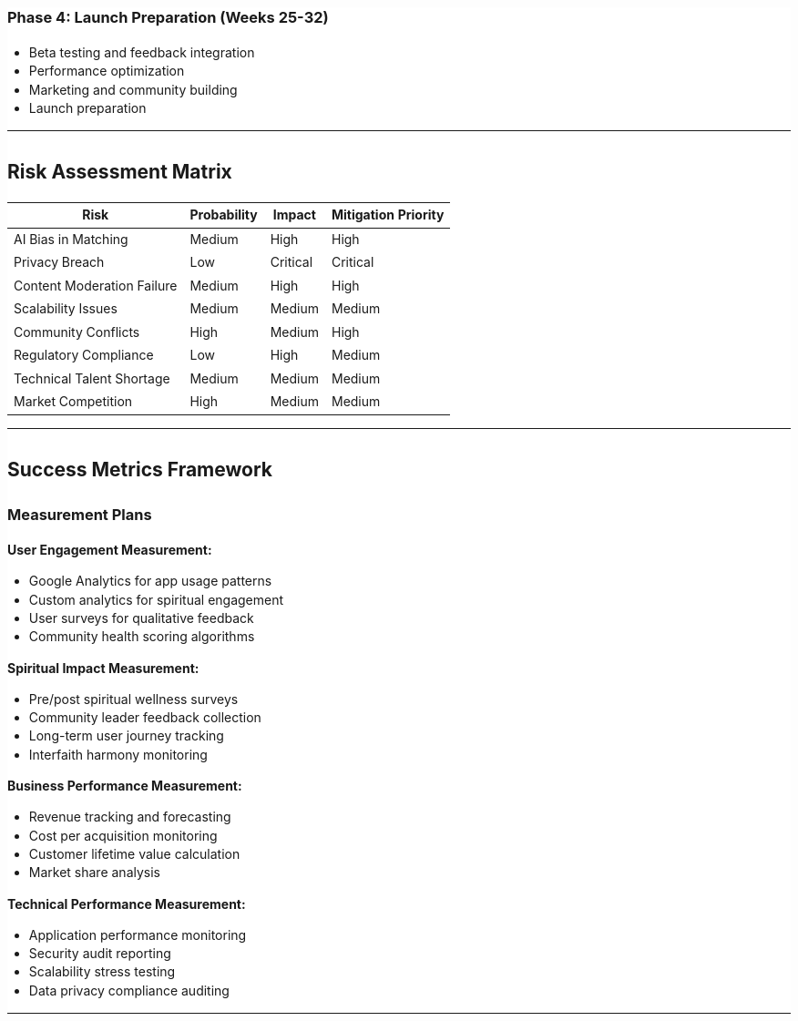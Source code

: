 ### Phase 4: Launch Preparation (Weeks 25-32)
- Beta testing and feedback integration
- Performance optimization
- Marketing and community building
- Launch preparation

---

## Risk Assessment Matrix

| Risk | Probability | Impact | Mitigation Priority |
|------|-------------|--------|-------------------|
| AI Bias in Matching | Medium | High | High |
| Privacy Breach | Low | Critical | Critical |
| Content Moderation Failure | Medium | High | High |
| Scalability Issues | Medium | Medium | Medium |
| Community Conflicts | High | Medium | High |
| Regulatory Compliance | Low | High | Medium |
| Technical Talent Shortage | Medium | Medium | Medium |
| Market Competition | High | Medium | Medium |

---

## Success Metrics Framework

### Measurement Plans

**User Engagement Measurement:**
- Google Analytics for app usage patterns
- Custom analytics for spiritual engagement
- User surveys for qualitative feedback
- Community health scoring algorithms

**Spiritual Impact Measurement:**
- Pre/post spiritual wellness surveys
- Community leader feedback collection
- Long-term user journey tracking
- Interfaith harmony monitoring

**Business Performance Measurement:**
- Revenue tracking and forecasting
- Cost per acquisition monitoring
- Customer lifetime value calculation
- Market share analysis

**Technical Performance Measurement:**
- Application performance monitoring
- Security audit reporting
- Scalability stress testing
- Data privacy compliance auditing

---